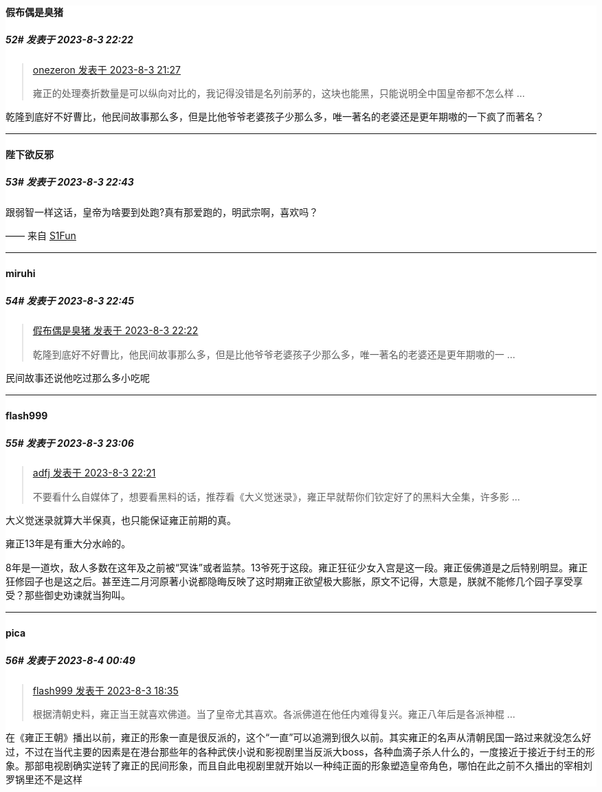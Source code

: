 ####  假布偶是臭猪  
##### 52#       发表于 2023-8-3 22:22

<blockquote><a href="httphttps://bbs.saraba1st.com/2b/forum.php?mod=redirect&amp;goto=findpost&amp;pid=61897703&amp;ptid=2146952" target="_blank">onezeron 发表于 2023-8-3 21:27</a>

雍正的处理奏折数量是可以纵向对比的，我记得没错是名列前茅的，这块也能黑，只能说明全中国皇帝都不怎么样 ...</blockquote>
乾隆到底好不好曹比，他民间故事那么多，但是比他爷爷老婆孩子少那么多，唯一著名的老婆还是更年期嗷的一下疯了而著名？

*****

####  陛下欲反邪  
##### 53#       发表于 2023-8-3 22:43

跟弱智一样这话，皇帝为啥要到处跑?真有那爱跑的，明武宗啊，喜欢吗？

—— 来自 [S1Fun](https://s1fun.koalcat.com)

*****

####  miruhi  
##### 54#       发表于 2023-8-3 22:45

<blockquote><a href="httphttps://bbs.saraba1st.com/2b/forum.php?mod=redirect&amp;goto=findpost&amp;pid=61898487&amp;ptid=2146952" target="_blank">假布偶是臭猪 发表于 2023-8-3 22:22</a>

乾隆到底好不好曹比，他民间故事那么多，但是比他爷爷老婆孩子少那么多，唯一著名的老婆还是更年期嗷的一 ...</blockquote>
民间故事还说他吃过那么多小吃呢

*****

####  flash999  
##### 55#       发表于 2023-8-3 23:06

<blockquote><a href="httphttps://bbs.saraba1st.com/2b/forum.php?mod=redirect&amp;goto=findpost&amp;pid=61898474&amp;ptid=2146952" target="_blank">adfj 发表于 2023-8-3 22:21</a>

不要看什么自媒体了，想要看黑料的话，推荐看《大义觉迷录》，雍正早就帮你们钦定好了的黑料大全集，许多影 ...</blockquote>
大义觉迷录就算大半保真，也只能保证雍正前期的真。

雍正13年是有重大分水岭的。

8年是一道坎，敌人多数在这年及之前被“冥诛”或者监禁。13爷死于这段。雍正狂征少女入宫是这一段。雍正佞佛道是之后特别明显。雍正狂修园子也是这之后。甚至连二月河原著小说都隐晦反映了这时期雍正欲望极大膨胀，原文不记得，大意是，朕就不能修几个园子享受享受？那些御史劝谏就当狗叫。

*****

####  pica  
##### 56#       发表于 2023-8-4 00:49

<blockquote><a href="httphttps://bbs.saraba1st.com/2b/forum.php?mod=redirect&amp;goto=findpost&amp;pid=61895963&amp;ptid=2146952" target="_blank">flash999 发表于 2023-8-3 18:35</a>

根据清朝史料，雍正当王就喜欢佛道。当了皇帝尤其喜欢。各派佛道在他任内难得复兴。雍正八年后是各派神棍 ...</blockquote>
在《雍正王朝》播出以前，雍正的形象一直是很反派的，这个“一直”可以追溯到很久以前。其实雍正的名声从清朝民国一路过来就没怎么好过，不过在当代主要的因素是在港台那些年的各种武侠小说和影视剧里当反派大boss，各种血滴子杀人什么的，一度接近于接近于纣王的形象。那部电视剧确实逆转了雍正的民间形象，而且自此电视剧里就开始以一种纯正面的形象塑造皇帝角色，哪怕在此之前不久播出的宰相刘罗锅里还不是这样

